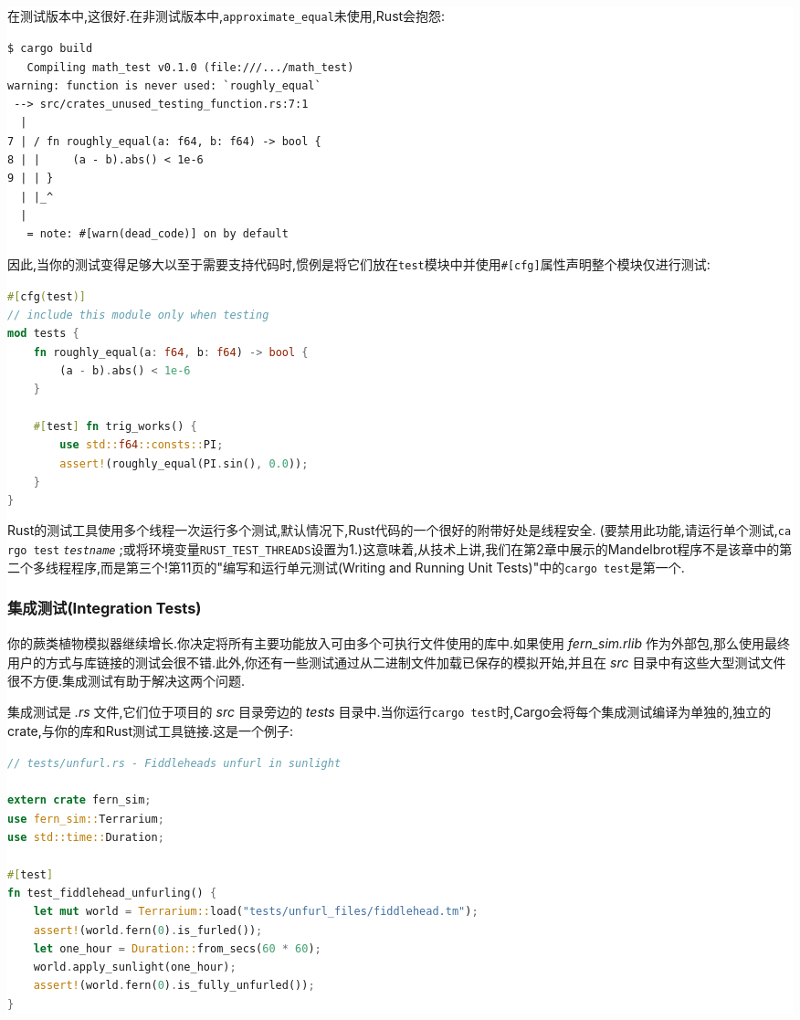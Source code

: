 在测试版本中,这很好.在非测试版本中,`approximate_equal`未使用,Rust会抱怨:

```Shell
$ cargo build
   Compiling math_test v0.1.0 (file:///.../math_test)
warning: function is never used: `roughly_equal`
 --> src/crates_unused_testing_function.rs:7:1
  |
7 | / fn roughly_equal(a: f64, b: f64) -> bool {
8 | |     (a - b).abs() < 1e-6
9 | | }
  | |_^
  |
   = note: #[warn(dead_code)] on by default
```

因此,当你的测试变得足够大以至于需要支持代码时,惯例是将它们放在`test`模块中并使用`#[cfg]`属性声明整个模块仅进行测试:

```Rust
#[cfg(test)]
// include this module only when testing
mod tests {
    fn roughly_equal(a: f64, b: f64) -> bool {
        (a - b).abs() < 1e-6
    }

    #[test] fn trig_works() {
        use std::f64::consts::PI;
        assert!(roughly_equal(PI.sin(), 0.0));
    }
}
```

Rust的测试工具使用多个线程一次运行多个测试,默认情况下,Rust代码的一个很好的附带好处是线程安全. (要禁用此功能,请运行单个测试,`cargo test` *`testname`* ;或将环境变量`RUST_TEST_THREADS`设置为1.)这意味着,从技术上讲,我们在第2章中展示的Mandelbrot程序不是该章中的第二个多线程程序,而是第三个!第11页的"编写和运行单元测试(Writing and Running Unit Tests)"中的`cargo test`是第一个.

### 集成测试(Integration Tests)

你的蕨类植物模拟器继续增长.你决定将所有主要功能放入可由多个可执行文件使用的库中.如果使用 *fern_sim.rlib* 作为外部包,那么使用最终用户的方式与库链接的测试会很不错.此外,你还有一些测试通过从二进制文件加载已保存的模拟开始,并且在 *src* 目录中有这些大型测试文件很不方便.集成测试有助于解决这两个问题.

集成测试是 *.rs* 文件,它们位于项目的 *src* 目录旁边的 *tests* 目录中.当你运行`cargo test`时,Cargo会将每个集成测试编译为单独的,独立的crate,与你的库和Rust测试工具链接.这是一个例子:

```Rust
// tests/unfurl.rs - Fiddleheads unfurl in sunlight

extern crate fern_sim;
use fern_sim::Terrarium;
use std::time::Duration;

#[test]
fn test_fiddlehead_unfurling() {
    let mut world = Terrarium::load("tests/unfurl_files/fiddlehead.tm");
    assert!(world.fern(0).is_furled());
    let one_hour = Duration::from_secs(60 * 60);
    world.apply_sunlight(one_hour);
    assert!(world.fern(0).is_fully_unfurled());
}
```

